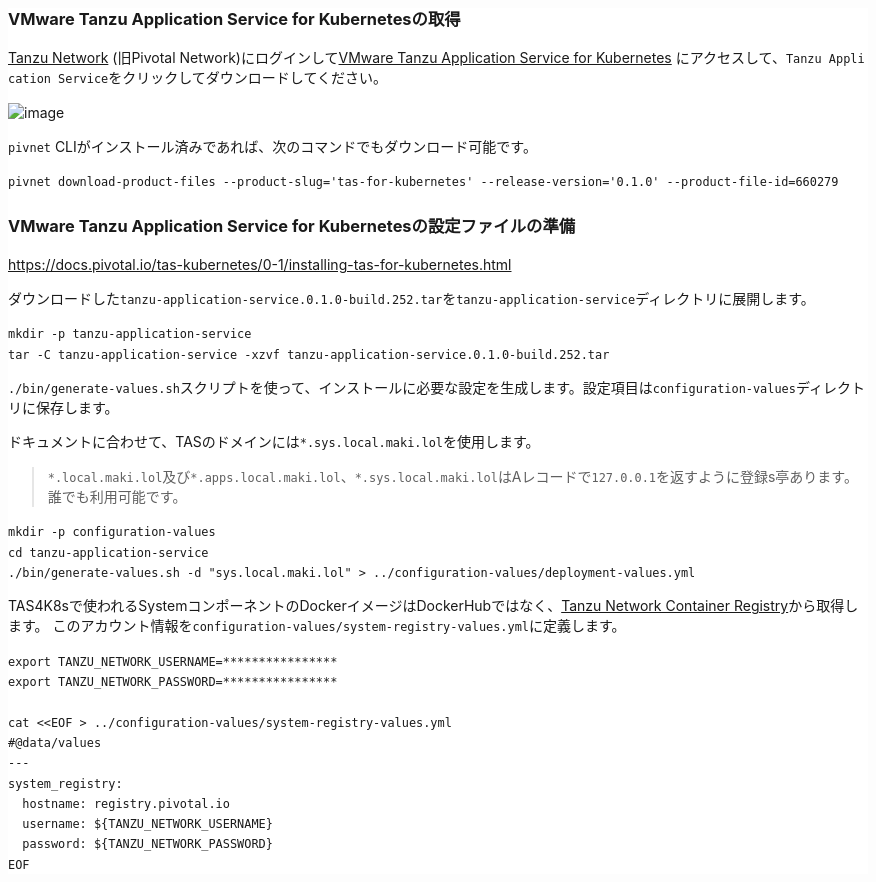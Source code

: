 ### VMware Tanzu Application Service for Kubernetesの取得

[Tanzu Network](https://network.pivotal.io) (旧Pivotal Network)にログインして[VMware Tanzu Application Service for Kubernetes](https://network.pivotal.io/products/tas-for-kubernetes)
にアクセスして、`Tanzu Application Service`をクリックしてダウンロードしてください。

![image](https://user-images.githubusercontent.com/106908/79534903-e1dd4780-80b6-11ea-8104-9eacedfe8ed9.png)


`pivnet` CLIがインストール済みであれば、次のコマンドでもダウンロード可能です。

```
pivnet download-product-files --product-slug='tas-for-kubernetes' --release-version='0.1.0' --product-file-id=660279
```

### VMware Tanzu Application Service for Kubernetesの設定ファイルの準備

https://docs.pivotal.io/tas-kubernetes/0-1/installing-tas-for-kubernetes.html

ダウンロードした`tanzu-application-service.0.1.0-build.252.tar`を`tanzu-application-service`ディレクトリに展開します。

```
mkdir -p tanzu-application-service
tar -C tanzu-application-service -xzvf tanzu-application-service.0.1.0-build.252.tar
```

`./bin/generate-values.sh`スクリプトを使って、インストールに必要な設定を生成します。設定項目は`configuration-values`ディレクトリに保存します。

ドキュメントに合わせて、TASのドメインには`*.sys.local.maki.lol`を使用します。

> `*.local.maki.lol`及び`*.apps.local.maki.lol`、`*.sys.local.maki.lol`はAレコードで`127.0.0.1`を返すように登録s亭あります。誰でも利用可能です。

```
mkdir -p configuration-values
cd tanzu-application-service
./bin/generate-values.sh -d "sys.local.maki.lol" > ../configuration-values/deployment-values.yml
```

TAS4K8sで使われるSystemコンポーネントのDockerイメージはDockerHubではなく、[Tanzu Network Container Registry](https://registry.pivotal.io)から取得します。
このアカウント情報を`configuration-values/system-registry-values.yml`に定義します。

```
export TANZU_NETWORK_USERNAME=****************
export TANZU_NETWORK_PASSWORD=****************

cat <<EOF > ../configuration-values/system-registry-values.yml
#@data/values
---
system_registry:
  hostname: registry.pivotal.io
  username: ${TANZU_NETWORK_USERNAME}
  password: ${TANZU_NETWORK_PASSWORD}
EOF
```
